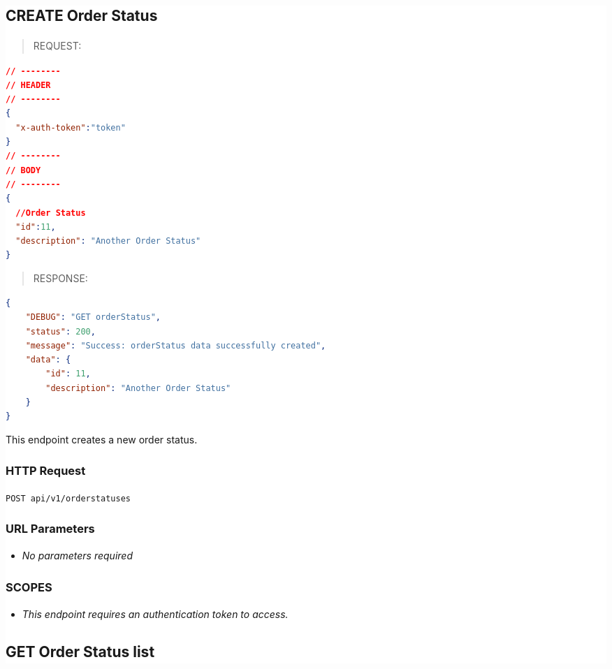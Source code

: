 

## CREATE Order Status

> REQUEST: 

```json
// --------
// HEADER
// --------
{
  "x-auth-token":"token"
}
// --------
// BODY
// --------
{
  //Order Status
  "id":11,
  "description": "Another Order Status"
}
```

> RESPONSE:

```json
{
    "DEBUG": "GET orderStatus",
    "status": 200,
    "message": "Success: orderStatus data successfully created",
    "data": {
        "id": 11,
        "description": "Another Order Status"
    }
}
```

This endpoint creates a new order status.

### HTTP Request

`POST api/v1/orderstatuses`

### URL Parameters

* *No parameters required*

### SCOPES

* *This endpoint requires an authentication token to access.*




## GET Order Status list

